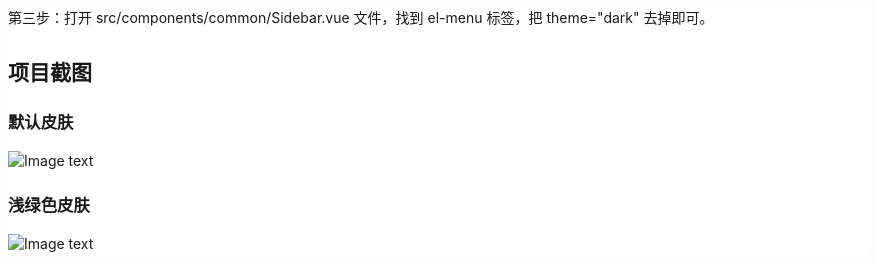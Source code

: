 第三步：打开 src/components/common/Sidebar.vue 文件，找到 el-menu 标签，把 theme="dark" 去掉即可。

## 项目截图 ##
### 默认皮肤 ###

![Image text](https://github.com/lin-xin/manage-system/raw/master/screenshots/wms1.png)

### 浅绿色皮肤 ###

![Image text](https://github.com/lin-xin/manage-system/raw/master/screenshots/wms2.png)
